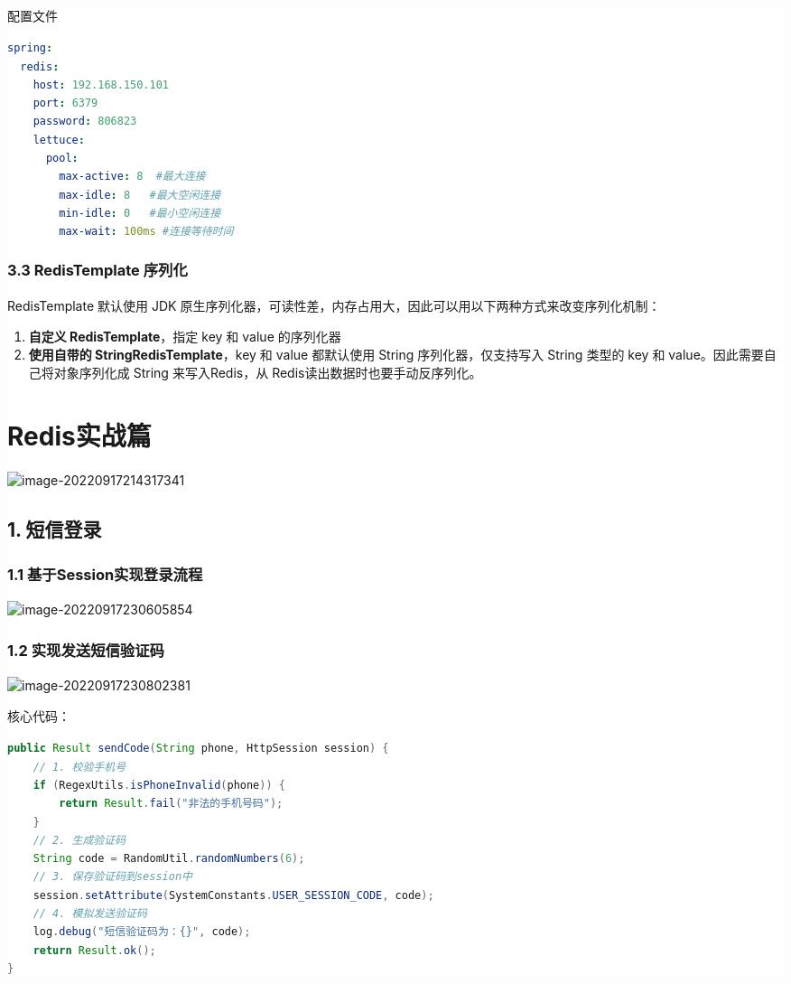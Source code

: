 配置文件

```yml
spring:
  redis:
    host: 192.168.150.101
    port: 6379
    password: 806823
    lettuce:
      pool:
        max-active: 8  #最大连接
        max-idle: 8   #最大空闲连接
        min-idle: 0   #最小空闲连接
        max-wait: 100ms #连接等待时间
```

### 3.3 RedisTemplate 序列化

RedisTemplate 默认使用 JDK 原生序列化器，可读性差，内存占用大，因此可以用以下两种方式来改变序列化机制：

1. **自定义 RedisTemplate**，指定 key 和 value 的序列化器
2. **使用自带的 StringRedisTemplate**，key 和 value 都默认使用 String 序列化器，仅支持写入 String 类型的 key 和 value。因此需要自己将对象序列化成 String 来写入Redis，从 Redis读出数据时也要手动反序列化。

# Redis实战篇

![image-20220917214317341](https://teng-1310538376.cos.ap-chongqing.myqcloud.com/3718/202209172143403.png)

## 1. 短信登录

### 1.1 基于Session实现登录流程

![image-20220917230605854](https://teng-1310538376.cos.ap-chongqing.myqcloud.com/3718/202209172306930.png)

### 1.2 实现发送短信验证码

![image-20220917230802381](https://teng-1310538376.cos.ap-chongqing.myqcloud.com/3718/202209172308455.png)

核心代码：

```java
public Result sendCode(String phone, HttpSession session) {
    // 1. 校验手机号
    if (RegexUtils.isPhoneInvalid(phone)) {
        return Result.fail("非法的手机号码");
    }
    // 2. 生成验证码
    String code = RandomUtil.randomNumbers(6);
    // 3. 保存验证码到session中
    session.setAttribute(SystemConstants.USER_SESSION_CODE, code);
    // 4. 模拟发送验证码
    log.debug("短信验证码为：{}", code);
    return Result.ok();
}
```
